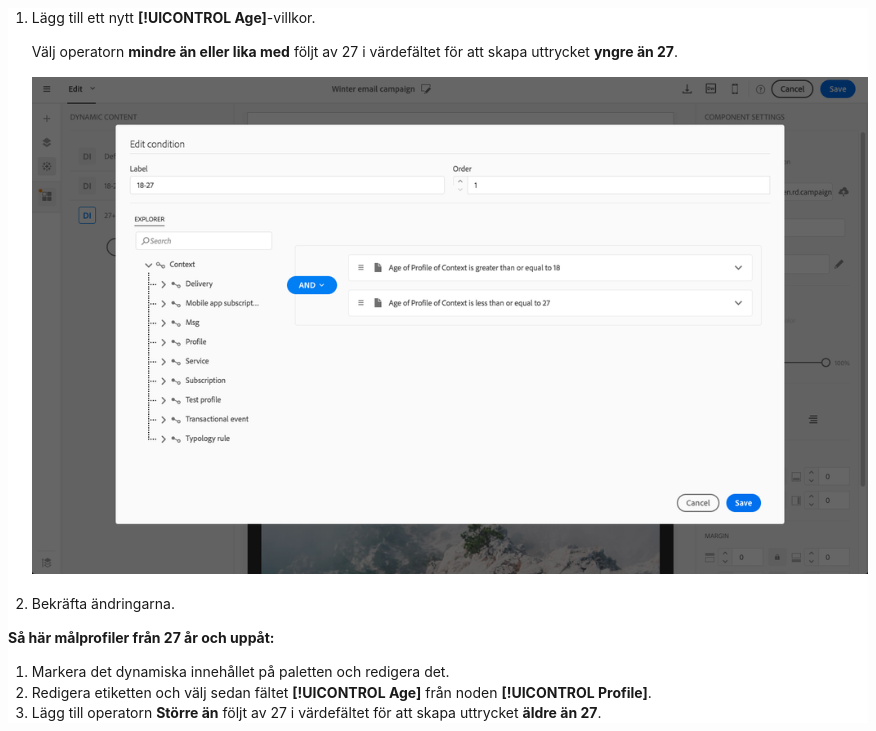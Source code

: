 1. Lägg till ett nytt **[!UICONTROL Age]**-villkor.

   Välj operatorn **mindre än eller lika med** följt av 27 i värdefältet för att skapa uttrycket **yngre än 27**.

   ![](assets/delivery_content_51.png)

1. Bekräfta ändringarna.

**Så här målprofiler från 27 år och uppåt:**

1. Markera det dynamiska innehållet på paletten och redigera det.
1. Redigera etiketten och välj sedan fältet **[!UICONTROL Age]** från noden **[!UICONTROL Profile]**.
1. Lägg till operatorn **Större än** följt av 27 i värdefältet för att skapa uttrycket **äldre än 27**.
